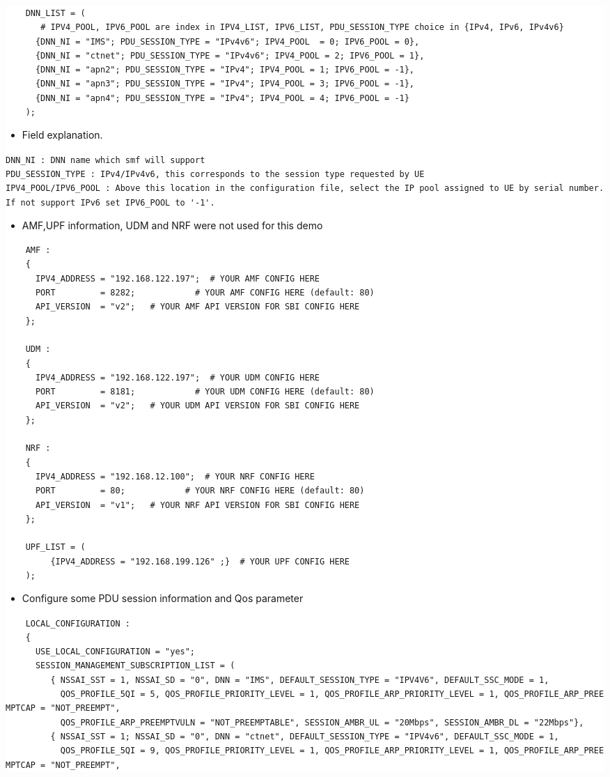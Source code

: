 ```
    DNN_LIST = (
       # IPV4_POOL, IPV6_POOL are index in IPV4_LIST, IPV6_LIST, PDU_SESSION_TYPE choice in {IPv4, IPv6, IPv4v6}
      {DNN_NI = "IMS"; PDU_SESSION_TYPE = "IPv4v6"; IPV4_POOL  = 0; IPV6_POOL = 0},
      {DNN_NI = "ctnet"; PDU_SESSION_TYPE = "IPv4v6"; IPV4_POOL = 2; IPV6_POOL = 1},
      {DNN_NI = "apn2"; PDU_SESSION_TYPE = "IPv4"; IPV4_POOL = 1; IPV6_POOL = -1},
      {DNN_NI = "apn3"; PDU_SESSION_TYPE = "IPv4"; IPV4_POOL = 3; IPV6_POOL = -1},
      {DNN_NI = "apn4"; PDU_SESSION_TYPE = "IPv4"; IPV4_POOL = 4; IPV6_POOL = -1}
    );
```

- Field explanation.

```
DNN_NI : DNN name which smf will support
PDU_SESSION_TYPE : IPv4/IPv4v6, this corresponds to the session type requested by UE
IPV4_POOL/IPV6_POOL : Above this location in the configuration file, select the IP pool assigned to UE by serial number. If not support IPv6 set IPV6_POOL to '-1'.
```

- AMF,UPF information, UDM and NRF were not used for this demo

```
    AMF :
    {
      IPV4_ADDRESS = "192.168.122.197";  # YOUR AMF CONFIG HERE
      PORT         = 8282;            # YOUR AMF CONFIG HERE (default: 80)
      API_VERSION  = "v2";   # YOUR AMF API VERSION FOR SBI CONFIG HERE
    };
    
    UDM :
    {
      IPV4_ADDRESS = "192.168.122.197";  # YOUR UDM CONFIG HERE
      PORT         = 8181;            # YOUR UDM CONFIG HERE (default: 80)
      API_VERSION  = "v2";   # YOUR UDM API VERSION FOR SBI CONFIG HERE
    };    

    NRF :
    {
      IPV4_ADDRESS = "192.168.12.100";  # YOUR NRF CONFIG HERE
      PORT         = 80;            # YOUR NRF CONFIG HERE (default: 80)
      API_VERSION  = "v1";   # YOUR NRF API VERSION FOR SBI CONFIG HERE
    };
        
    UPF_LIST = (
         {IPV4_ADDRESS = "192.168.199.126" ;}  # YOUR UPF CONFIG HERE
    ); 

```

- Configure some PDU session information and Qos parameter 

```
    LOCAL_CONFIGURATION :
    {
      USE_LOCAL_CONFIGURATION = "yes";
      SESSION_MANAGEMENT_SUBSCRIPTION_LIST = (
         { NSSAI_SST = 1, NSSAI_SD = "0", DNN = "IMS", DEFAULT_SESSION_TYPE = "IPV4V6", DEFAULT_SSC_MODE = 1, 
           QOS_PROFILE_5QI = 5, QOS_PROFILE_PRIORITY_LEVEL = 1, QOS_PROFILE_ARP_PRIORITY_LEVEL = 1, QOS_PROFILE_ARP_PREEMPTCAP = "NOT_PREEMPT", 
           QOS_PROFILE_ARP_PREEMPTVULN = "NOT_PREEMPTABLE", SESSION_AMBR_UL = "20Mbps", SESSION_AMBR_DL = "22Mbps"},
         { NSSAI_SST = 1; NSSAI_SD = "0", DNN = "ctnet", DEFAULT_SESSION_TYPE = "IPV4v6", DEFAULT_SSC_MODE = 1, 
           QOS_PROFILE_5QI = 9, QOS_PROFILE_PRIORITY_LEVEL = 1, QOS_PROFILE_ARP_PRIORITY_LEVEL = 1, QOS_PROFILE_ARP_PREEMPTCAP = "NOT_PREEMPT", 
```